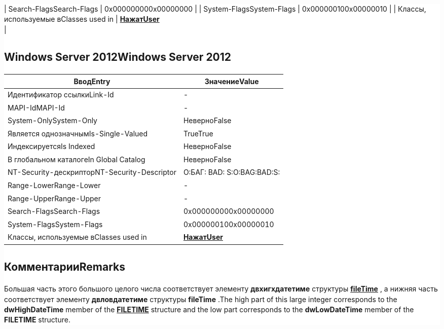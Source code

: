 | <span data-ttu-id="36eea-266">Search-Flags</span><span class="sxs-lookup"><span data-stu-id="36eea-266">Search-Flags</span></span>           | <span data-ttu-id="36eea-267">0x00000000</span><span class="sxs-lookup"><span data-stu-id="36eea-267">0x00000000</span></span>                        |
| <span data-ttu-id="36eea-268">System-Flags</span><span class="sxs-lookup"><span data-stu-id="36eea-268">System-Flags</span></span>           | <span data-ttu-id="36eea-269">0x00000010</span><span class="sxs-lookup"><span data-stu-id="36eea-269">0x00000010</span></span>                        |
| <span data-ttu-id="36eea-270">Классы, используемые в</span><span class="sxs-lookup"><span data-stu-id="36eea-270">Classes used in</span></span>        | [<span data-ttu-id="36eea-271">**Нажат**</span><span class="sxs-lookup"><span data-stu-id="36eea-271">**User**</span></span>](c-user.md)<br/> |



## <a name="windows-server-2012"></a><span data-ttu-id="36eea-272">Windows Server 2012</span><span class="sxs-lookup"><span data-stu-id="36eea-272">Windows Server 2012</span></span>



| <span data-ttu-id="36eea-273">Ввод</span><span class="sxs-lookup"><span data-stu-id="36eea-273">Entry</span></span> | <span data-ttu-id="36eea-274">Значение</span><span class="sxs-lookup"><span data-stu-id="36eea-274">Value</span></span> |
|------------------------|-----------------------------------|
| <span data-ttu-id="36eea-275">Идентификатор ссылки</span><span class="sxs-lookup"><span data-stu-id="36eea-275">Link-Id</span></span>                | \-                                |
| <span data-ttu-id="36eea-276">MAPI-Id</span><span class="sxs-lookup"><span data-stu-id="36eea-276">MAPI-Id</span></span>                | \-                                |
| <span data-ttu-id="36eea-277">System-Only</span><span class="sxs-lookup"><span data-stu-id="36eea-277">System-Only</span></span>            | <span data-ttu-id="36eea-278">Неверно</span><span class="sxs-lookup"><span data-stu-id="36eea-278">False</span></span>                             |
| <span data-ttu-id="36eea-279">Является однозначным</span><span class="sxs-lookup"><span data-stu-id="36eea-279">Is-Single-Valued</span></span>       | <span data-ttu-id="36eea-280">True</span><span class="sxs-lookup"><span data-stu-id="36eea-280">True</span></span>                              |
| <span data-ttu-id="36eea-281">Индексируется</span><span class="sxs-lookup"><span data-stu-id="36eea-281">Is Indexed</span></span>             | <span data-ttu-id="36eea-282">Неверно</span><span class="sxs-lookup"><span data-stu-id="36eea-282">False</span></span>                             |
| <span data-ttu-id="36eea-283">В глобальном каталоге</span><span class="sxs-lookup"><span data-stu-id="36eea-283">In Global Catalog</span></span>      | <span data-ttu-id="36eea-284">Неверно</span><span class="sxs-lookup"><span data-stu-id="36eea-284">False</span></span>                             |
| <span data-ttu-id="36eea-285">NT-Security-дескриптор</span><span class="sxs-lookup"><span data-stu-id="36eea-285">NT-Security-Descriptor</span></span> | <span data-ttu-id="36eea-286">О:БАГ: BAD: S:</span><span class="sxs-lookup"><span data-stu-id="36eea-286">O:BAG:BAD:S:</span></span>                      |
| <span data-ttu-id="36eea-287">Range-Lower</span><span class="sxs-lookup"><span data-stu-id="36eea-287">Range-Lower</span></span>            | \-                                |
| <span data-ttu-id="36eea-288">Range-Upper</span><span class="sxs-lookup"><span data-stu-id="36eea-288">Range-Upper</span></span>            | \-                                |
| <span data-ttu-id="36eea-289">Search-Flags</span><span class="sxs-lookup"><span data-stu-id="36eea-289">Search-Flags</span></span>           | <span data-ttu-id="36eea-290">0x00000000</span><span class="sxs-lookup"><span data-stu-id="36eea-290">0x00000000</span></span>                        |
| <span data-ttu-id="36eea-291">System-Flags</span><span class="sxs-lookup"><span data-stu-id="36eea-291">System-Flags</span></span>           | <span data-ttu-id="36eea-292">0x00000010</span><span class="sxs-lookup"><span data-stu-id="36eea-292">0x00000010</span></span>                        |
| <span data-ttu-id="36eea-293">Классы, используемые в</span><span class="sxs-lookup"><span data-stu-id="36eea-293">Classes used in</span></span>        | [<span data-ttu-id="36eea-294">**Нажат**</span><span class="sxs-lookup"><span data-stu-id="36eea-294">**User**</span></span>](c-user.md)<br/> |



## <a name="remarks"></a><span data-ttu-id="36eea-295">Комментарии</span><span class="sxs-lookup"><span data-stu-id="36eea-295">Remarks</span></span>

<span data-ttu-id="36eea-296">Большая часть этого большого целого числа соответствует элементу **двхигхдатетиме** структуры [**fileTime**](/windows/desktop/api/minwinbase/ns-minwinbase-filetime) , а нижняя часть соответствует элементу **двловдатетиме** структуры **fileTime** .</span><span class="sxs-lookup"><span data-stu-id="36eea-296">The high part of this large integer corresponds to the **dwHighDateTime** member of the [**FILETIME**](/windows/desktop/api/minwinbase/ns-minwinbase-filetime) structure and the low part corresponds to the **dwLowDateTime** member of the **FILETIME** structure.</span></span>
